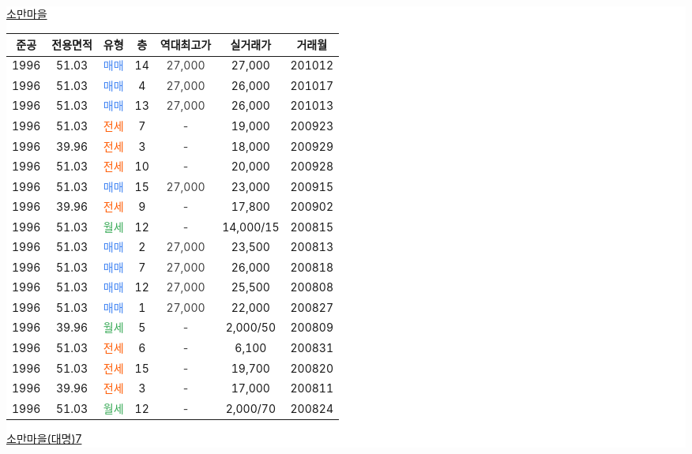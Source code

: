 [소만마을](https://search.naver.com/search.naver?query=%EA%B2%BD%EA%B8%B0%EB%8F%84+%EA%B3%A0%EC%96%91%EC%8B%9C+%EB%8D%95%EC%96%91%EA%B5%AC+%ED%96%89%EC%8B%A0%EB%8F%99+%EC%86%8C%EB%A7%8C%EB%A7%88%EC%9D%84)

|준공|전용면적|유형|층|역대최고가|실거래가|거래월|
|:---:|:---:|:---:|:---:|:---:|:---:|:---:|
|1996|51.03|<span style="color:#4285f3">매매</span>|14|<span style="color:#444444">27,000</span>|27,000|201012|
|1996|51.03|<span style="color:#4285f3">매매</span>|4|<span style="color:#444444">27,000</span>|26,000|201017|
|1996|51.03|<span style="color:#4285f3">매매</span>|13|<span style="color:#444444">27,000</span>|26,000|201013|
|1996|51.03|<span style="color:#ff5a00">전세</span>|7|<span style="color:#444444">-</span>|19,000|200923|
|1996|39.96|<span style="color:#ff5a00">전세</span>|3|<span style="color:#444444">-</span>|18,000|200929|
|1996|51.03|<span style="color:#ff5a00">전세</span>|10|<span style="color:#444444">-</span>|20,000|200928|
|1996|51.03|<span style="color:#4285f3">매매</span>|15|<span style="color:#444444">27,000</span>|23,000|200915|
|1996|39.96|<span style="color:#ff5a00">전세</span>|9|<span style="color:#444444">-</span>|17,800|200902|
|1996|51.03|<span style="color:#34a853">월세</span>|12|<span style="color:#444444">-</span>|14,000/15|200815|
|1996|51.03|<span style="color:#4285f3">매매</span>|2|<span style="color:#444444">27,000</span>|23,500|200813|
|1996|51.03|<span style="color:#4285f3">매매</span>|7|<span style="color:#444444">27,000</span>|26,000|200818|
|1996|51.03|<span style="color:#4285f3">매매</span>|12|<span style="color:#444444">27,000</span>|25,500|200808|
|1996|51.03|<span style="color:#4285f3">매매</span>|1|<span style="color:#444444">27,000</span>|22,000|200827|
|1996|39.96|<span style="color:#34a853">월세</span>|5|<span style="color:#444444">-</span>|2,000/50|200809|
|1996|51.03|<span style="color:#ff5a00">전세</span>|6|<span style="color:#444444">-</span>|6,100|200831|
|1996|51.03|<span style="color:#ff5a00">전세</span>|15|<span style="color:#444444">-</span>|19,700|200820|
|1996|39.96|<span style="color:#ff5a00">전세</span>|3|<span style="color:#444444">-</span>|17,000|200811|
|1996|51.03|<span style="color:#34a853">월세</span>|12|<span style="color:#444444">-</span>|2,000/70|200824|


<script async src="//pagead2.googlesyndication.com/pagead/js/adsbygoogle.js"></script>

<ins class="adsbygoogle"
     style="display:block"
     data-ad-client="ca-pub-2446590836940007"
     data-ad-slot="1659523306"
     data-ad-format="auto"
     data-full-width-responsive="true"></ins>
<script>
(adsbygoogle = window.adsbygoogle || []).push({});
</script>


[소만마을(대명)7](https://search.naver.com/search.naver?query=%EA%B2%BD%EA%B8%B0%EB%8F%84+%EA%B3%A0%EC%96%91%EC%8B%9C+%EB%8D%95%EC%96%91%EA%B5%AC+%ED%96%89%EC%8B%A0%EB%8F%99+%EC%86%8C%EB%A7%8C%EB%A7%88%EC%9D%84%28%EB%8C%80%EB%AA%85%297)

